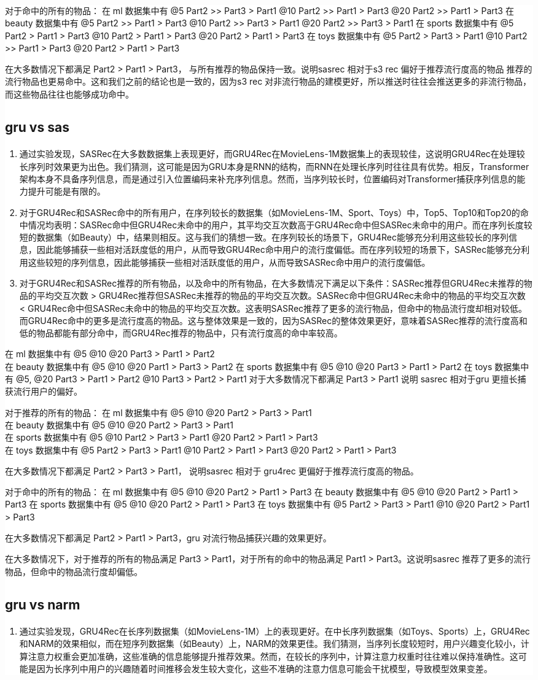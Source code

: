 对于命中的所有的物品：
在 ml 数据集中有 @5 Part2 >> Part3 > Part1  @10 Part2 >> Part1 > Part3  @20 Part2 >> Part1 > Part3
在 beauty 数据集中有 @5 Part2 >> Part1 > Part3  @10 Part2 >> Part3 > Part1 @20 Part2 >> Part3 > Part1
在 sports 数据集中有 @5 Part2 > Part1 > Part3  @10 Part2 > Part1 > Part3  @20 Part2 > Part1 > Part3
在 toys 数据集中有 @5 Part2 > Part3 > Part1  @10 Part2 >> Part1 > Part3  @20 Part2 > Part1 > Part3

在大多数情况下都满足 Part2 > Part1 > Part3， 与所有推荐的物品保持一致。说明sasrec 相对于s3 rec 偏好于推荐流行度高的物品
推荐的流行物品也更易命中。这和我们之前的结论也是一致的，因为s3 rec 对非流行物品的建模更好，所以推送时往往会推送更多的非流行物品，而这些物品往往也能够成功命中。

## gru vs sas
1. 通过实验发现，SASRec在大多数数据集上表现更好，而GRU4Rec在MovieLens-1M数据集上的表现较佳，这说明GRU4Rec在处理较长序列时效果更为出色。我们猜测，这可能是因为GRU本身是RNN的结构，而RNN在处理长序列时往往具有优势。相反，Transformer架构本身不具备序列信息，而是通过引入位置编码来补充序列信息。然而，当序列较长时，位置编码对Transformer捕获序列信息的能力提升可能是有限的。

2. 对于GRU4Rec和SASRec命中的所有用户，在序列较长的数据集（如MovieLens-1M、Sport、Toys）中，Top5、Top10和Top20的命中情况均表明：SASRec命中但GRU4Rec未命中的用户，其平均交互次数高于GRU4Rec命中但SASRec未命中的用户。而在序列长度较短的数据集（如Beauty）中，结果则相反。这与我们的猜想一致。在序列较长的场景下，GRU4Rec能够充分利用这些较长的序列信息，因此能够捕获一些相对活跃度低的用户，从而导致GRU4Rec命中用户的流行度偏低。而在序列较短的场景下，SASRec能够充分利用这些较短的序列信息，因此能够捕获一些相对活跃度低的用户，从而导致SASRec命中用户的流行度偏低。

 3. 对于GRU4Rec和SASRec推荐的所有物品，以及命中的所有物品，在大多数情况下满足以下条件：SASRec推荐但GRU4Rec未推荐的物品的平均交互次数 > GRU4Rec推荐但SASRec未推荐的物品的平均交互次数。SASRec命中但GRU4Rec未命中的物品的平均交互次数 < GRU4Rec命中但SASRec未命中的物品的平均交互次数。这表明SASRec推荐了更多的流行物品，但命中的物品流行度却相对较低。而GRU4Rec命中的更多是流行度高的物品。这与整体效果是一致的，因为SASRec的整体效果更好，意味着SASRec推荐的流行度高和低的物品都能有部分命中，而GRU4Rec推荐的物品中，只有流行度高的命中率较高。


在 ml 数据集中有 @5 @10 @20 Part3 > Part1 > Part2  
在 beauty 数据集中有 @5 @10 @20 Part1 > Part3 > Part2
在 sports 数据集中有 @5 @10 @20 Part3 > Part1 > Part2 
在 toys 数据集中有 @5, @20 Part3 > Part1 > Part2   @10 Part3 > Part2 > Part1
对于大多数情况下都满足  Part3 > Part1 说明 sasrec 相对于gru 更擅长捕获流行用户的偏好。
  
对于推荐的所有的物品：
在 ml 数据集中有 @5 @10 @20 Part2 > Part3 > Part1  
在 beauty 数据集中有  @5 @10 @20 Part2 > Part3 > Part1  
在 sports 数据集中有 @5 @10 Part2 > Part3 > Part1  @20 Part2 > Part1 > Part3  
在 toys 数据集中有 @5 Part2 > Part3 > Part1  @10 Part2 > Part1 > Part3  @20 Part2 > Part1 > Part3

在大多数情况下都满足 Part2 > Part3 > Part1， 说明sasrec 相对于 gru4rec 更偏好于推荐流行度高的物品。


对于命中的所有的物品：
在 ml 数据集中有 @5 @10 @20 Part2 > Part1 > Part3
在 beauty 数据集中有 @5  @10 @20 Part2 > Part1 > Part3
在 sports 数据集中有 @5 @10 @20 Part2 > Part1 > Part3 
在 toys 数据集中有 @5 Part2 > Part3 > Part1  @10 @20 Part2 > Part1 > Part3

在大多数情况下都满足 Part2 > Part1 > Part3，gru 对流行物品捕获兴趣的效果更好。

在大多数情况下，对于推荐的所有的物品满足 Part3 > Part1，对于所有的命中的物品满足 Part1 > Part3。这说明sasrec 推荐了更多的流行物品，但命中的物品流行度却偏低。

## gru vs narm


1. 通过实验发现，GRU4Rec在长序列数据集（如MovieLens-1M）上的表现更好。在中长序列数据集（如Toys、Sports）上，GRU4Rec和NARM的效果相似，而在短序列数据集（如Beauty）上，NARM的效果更佳。我们猜测，当序列长度较短时，用户兴趣变化较小，计算注意力权重会更加准确，这些准确的信息能够提升推荐效果。然而，在较长的序列中，计算注意力权重时往往难以保持准确性。这可能是因为长序列中用户的兴趣随着时间推移会发生较大变化，这些不准确的注意力信息可能会干扰模型，导致模型效果变差。
